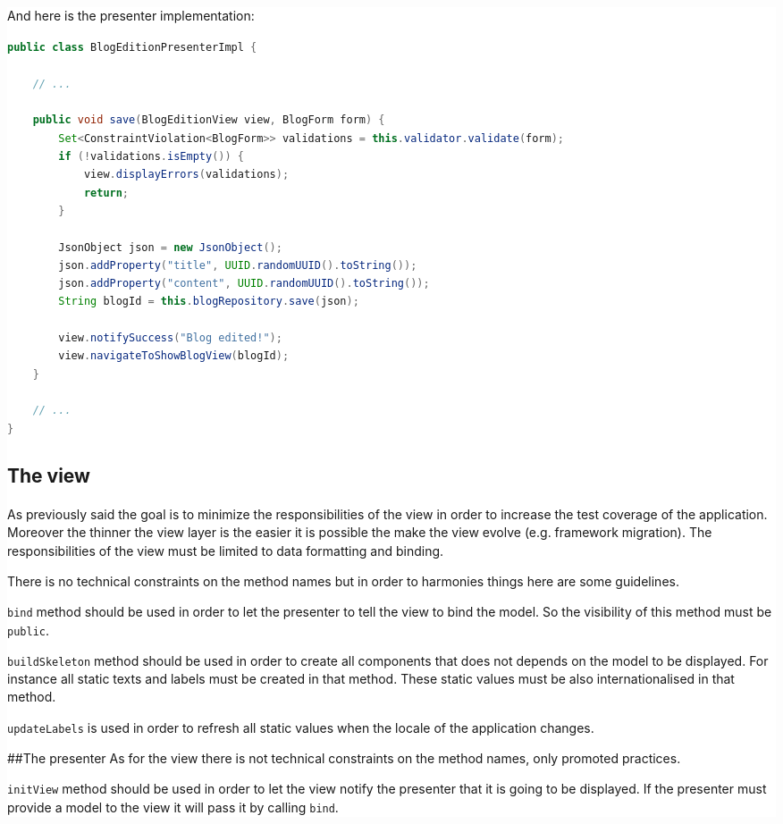 And here is the presenter implementation:

```java
public class BlogEditionPresenterImpl {

    // ...

	public void save(BlogEditionView view, BlogForm form) {
        Set<ConstraintViolation<BlogForm>> validations = this.validator.validate(form);
        if (!validations.isEmpty()) {
            view.displayErrors(validations);
            return;
        }

        JsonObject json = new JsonObject();
        json.addProperty("title", UUID.randomUUID().toString());
        json.addProperty("content", UUID.randomUUID().toString());
        String blogId = this.blogRepository.save(json);

        view.notifySuccess("Blog edited!");
        view.navigateToShowBlogView(blogId);
    }

	// ...
}

```

## The view

As previously said the goal is to minimize the responsibilities of the view in order to increase the test coverage of the application. Moreover the thinner the view layer is the easier it is possible the make the view evolve (e.g. framework migration). The responsibilities of the view must be limited to data formatting and binding.

There is no technical constraints on the method names but in order to harmonies things here are some guidelines.

``bind`` method should be used in order to let the presenter to tell the view to bind the model. So the visibility of this method must be ``public``.

``buildSkeleton`` method should be used in order to create all components that does not depends on the model to be displayed. For instance all static texts and labels must be created in that method. These static values must be also internationalised in that method.

``updateLabels`` is used in order to refresh all static values when the locale of the application changes.

##The presenter
As for the view there is not technical constraints on the method names, only promoted practices.

``initView`` method should be used in order to let the view notify the presenter that it is going to be displayed. If the presenter must provide a model to the view it will pass it by calling ``bind``.
